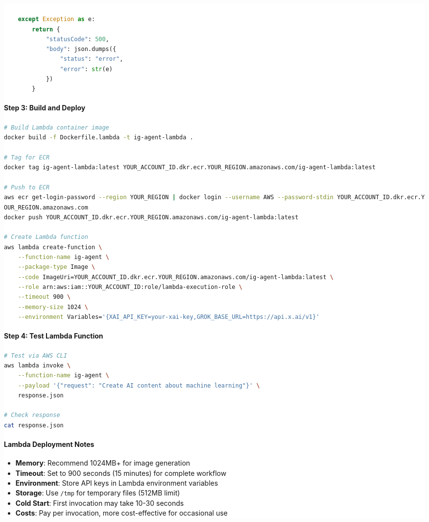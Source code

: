 ```python
        
    except Exception as e:
        return {
            "statusCode": 500,
            "body": json.dumps({
                "status": "error",
                "error": str(e)
            })
        }
```

#### Step 3: Build and Deploy
```bash
# Build Lambda container image
docker build -f Dockerfile.lambda -t ig-agent-lambda .

# Tag for ECR
docker tag ig-agent-lambda:latest YOUR_ACCOUNT_ID.dkr.ecr.YOUR_REGION.amazonaws.com/ig-agent-lambda:latest

# Push to ECR
aws ecr get-login-password --region YOUR_REGION | docker login --username AWS --password-stdin YOUR_ACCOUNT_ID.dkr.ecr.YOUR_REGION.amazonaws.com
docker push YOUR_ACCOUNT_ID.dkr.ecr.YOUR_REGION.amazonaws.com/ig-agent-lambda:latest

# Create Lambda function
aws lambda create-function \
    --function-name ig-agent \
    --package-type Image \
    --code ImageUri=YOUR_ACCOUNT_ID.dkr.ecr.YOUR_REGION.amazonaws.com/ig-agent-lambda:latest \
    --role arn:aws:iam::YOUR_ACCOUNT_ID:role/lambda-execution-role \
    --timeout 900 \
    --memory-size 1024 \
    --environment Variables='{XAI_API_KEY=your-xai-key,GROK_BASE_URL=https://api.x.ai/v1}'
```

#### Step 4: Test Lambda Function
```bash
# Test via AWS CLI
aws lambda invoke \
    --function-name ig-agent \
    --payload '{"request": "Create AI content about machine learning"}' \
    response.json

# Check response
cat response.json
```

#### Lambda Deployment Notes
- **Memory**: Recommend 1024MB+ for image generation
- **Timeout**: Set to 900 seconds (15 minutes) for complete workflow
- **Environment**: Store API keys in Lambda environment variables
- **Storage**: Use `/tmp` for temporary files (512MB limit)
- **Cold Start**: First invocation may take 10-30 seconds
- **Costs**: Pay per invocation, more cost-effective for occasional use
